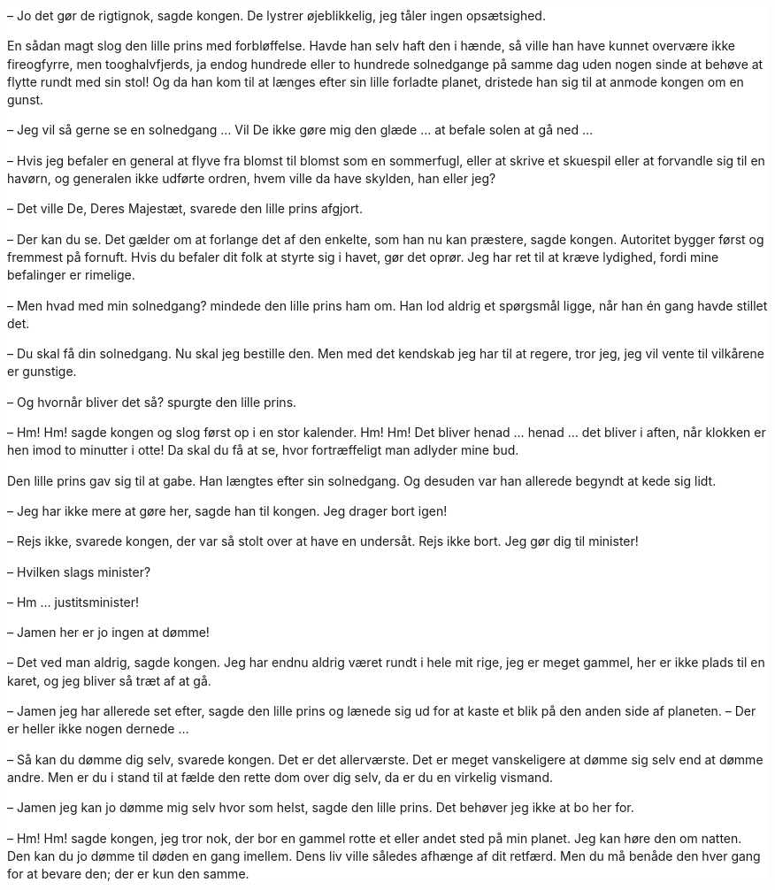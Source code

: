 – Jo det gør de rigtignok, sagde kongen. De lystrer øjeblikkelig, jeg tåler ingen opsætsighed.

En sådan magt slog den lille prins med forbløffelse. Havde han selv haft den i hænde, så ville han have kunnet overvære ikke fireogfyrre, men tooghalvfjerds, ja endog hundrede eller to hundrede solnedgange på samme dag uden nogen sinde at behøve at flytte rundt med sin stol! Og da han kom til at længes efter sin lille forladte planet, dristede han sig til at anmode kongen om en gunst.

– Jeg vil så gerne se en solnedgang … Vil De ikke gøre mig den glæde … at befale solen at gå ned …

– Hvis jeg befaler en general at flyve fra blomst til blomst som en sommerfugl, eller at skrive et skuespil eller at forvandle sig til en havørn, og generalen ikke udførte ordren, hvem ville da have skylden, han eller jeg?

– Det ville De, Deres Majestæt, svarede den lille prins afgjort.

– Der kan du se. Det gælder om at forlange det af den enkelte, som han nu kan præstere, sagde kongen. Autoritet bygger først og fremmest på fornuft. Hvis du befaler dit folk at styrte sig i havet, gør det oprør. Jeg har ret til at kræve lydighed, fordi mine befalinger er rimelige.

– Men hvad med min solnedgang? mindede den lille prins ham om. Han lod aldrig et spørgsmål ligge, når han én gang havde stillet det.

– Du skal få din solnedgang. Nu skal jeg bestille den. Men med det kendskab jeg har til at regere, tror jeg, jeg vil vente til vilkårene er gunstige.

– Og hvornår bliver det så? spurgte den lille prins.

– Hm! Hm! sagde kongen og slog først op i en stor kalender. Hm! Hm! Det bliver henad … henad … det bliver i aften, når klokken er hen imod to minutter i otte! Da skal du få at se, hvor fortræffeligt man adlyder mine bud.

Den lille prins gav sig til at gabe. Han længtes efter sin solnedgang. Og desuden var han allerede begyndt at kede sig lidt.

– Jeg har ikke mere at gøre her, sagde han til kongen. Jeg drager bort igen!

– Rejs ikke, svarede kongen, der var så stolt over at have en undersåt. Rejs ikke bort. Jeg gør dig til minister!

– Hvilken slags minister?

– Hm … justitsminister!

– Jamen her er jo ingen at dømme!

– Det ved man aldrig, sagde kongen. Jeg har endnu aldrig været rundt i hele mit rige, jeg er meget gammel, her er ikke plads til en karet, og jeg bliver så træt af at gå.

– Jamen jeg har allerede set efter, sagde den lille prins og lænede sig ud for at kaste et blik på den anden side af planeten. – Der er heller ikke nogen dernede …

– Så kan du dømme dig selv, svarede kongen. Det er det allerværste. Det er meget vanskeligere at dømme sig selv end at dømme andre. Men er du i stand til at fælde den rette dom over dig selv, da er du en virkelig vismand.

– Jamen jeg kan jo dømme mig selv hvor som helst, sagde den lille prins. Det behøver jeg ikke at bo her for.

– Hm! Hm! sagde kongen, jeg tror nok, der bor en gammel rotte et eller andet sted på min planet. Jeg kan høre den om natten. Den kan du jo dømme til døden en gang imellem. Dens liv ville således afhænge af dit retfærd. Men du må benåde den hver gang for at bevare den; der er kun den samme.
